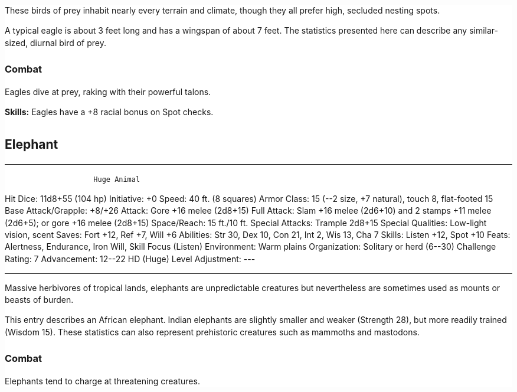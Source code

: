 These birds of prey inhabit nearly every terrain and climate, though
they all prefer high, secluded nesting spots.

A typical eagle is about 3 feet long and has a wingspan of about 7 feet.
The statistics presented here can describe any similar-sized, diurnal
bird of prey.

### Combat

Eagles dive at prey, raking with their powerful talons.

**Skills:** Eagles have a +8 racial bonus on Spot checks.

## Elephant

  ---------------------- ------------------------------------------------------------------------------------
                         Huge Animal
  Hit Dice:              11d8+55 (104 hp)
  Initiative:            +0
  Speed:                 40 ft. (8 squares)
  Armor Class:           15 (--2 size, +7 natural), touch 8, flat-footed 15
  Base Attack/Grapple:   +8/+26
  Attack:                Gore +16 melee (2d8+15)
  Full Attack:           Slam +16 melee (2d6+10) and 2 stamps +11 melee (2d6+5); or gore +16 melee (2d8+15)
  Space/Reach:           15 ft./10 ft.
  Special Attacks:       Trample 2d8+15
  Special Qualities:     Low-light vision, scent
  Saves:                 Fort +12, Ref +7, Will +6
  Abilities:             Str 30, Dex 10, Con 21, Int 2, Wis 13, Cha 7
  Skills:                Listen +12, Spot +10
  Feats:                 Alertness, Endurance, Iron Will, Skill Focus (Listen)
  Environment:           Warm plains
  Organization:          Solitary or herd (6--30)
  Challenge Rating:      7
  Advancement:           12--22 HD (Huge)
  Level Adjustment:      ---
  ---------------------- ------------------------------------------------------------------------------------

Massive herbivores of tropical lands, elephants are unpredictable
creatures but nevertheless are sometimes used as mounts or beasts of
burden.

This entry describes an African elephant. Indian elephants are slightly
smaller and weaker (Strength 28), but more readily trained (Wisdom 15).
These statistics can also represent prehistoric creatures such as
mammoths and mastodons.

### Combat

Elephants tend to charge at threatening creatures.

